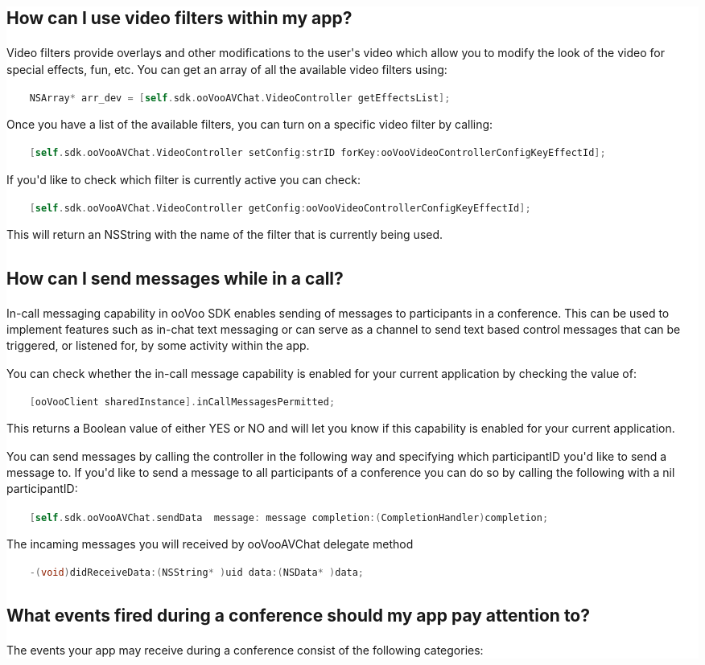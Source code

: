 ## How can I use video filters within my app?
Video filters provide overlays and other modifications to the user's video which allow you to modify the look of the video for special effects, fun, etc. You can get an array of all the available video filters using:

```objective-c
    NSArray* arr_dev = [self.sdk.ooVooAVChat.VideoController getEffectsList];
```

Once you have a list of the available filters, you can turn on a specific video filter by calling:

```objective-c
    [self.sdk.ooVooAVChat.VideoController setConfig:strID forKey:ooVooVideoControllerConfigKeyEffectId];
```

If you'd like to check which filter is currently active you can check:

```objective-c
    [self.sdk.ooVooAVChat.VideoController getConfig:ooVooVideoControllerConfigKeyEffectId];
```

This will return an NSString with the name of the filter that is currently being used.

## How can I send messages while in a call?
In-call messaging capability in ooVoo SDK enables sending of messages to participants in a conference. This can be used to implement features such as in-chat text messaging or can serve as a channel to send text based control messages that can be triggered, or listened for, by some activity within the app.

You can check whether the in-call message capability is enabled for your current application by checking the value of:

```objective-c
    [ooVooClient sharedInstance].inCallMessagesPermitted;
```

This returns a Boolean value of either YES or NO and will let you know if this capability is enabled for your current application.

You can send messages by calling the controller in the following way and specifying which participantID you'd like to send a message to. If you'd like to send a message to all participants of a conference you can do so by calling the following with a nil participantID:

```objective-c
    [self.sdk.ooVooAVChat.sendData  message: message completion:(CompletionHandler)completion;
```

The incaming messages you will received by ooVooAVChat delegate method

```objective-c
    -(void)didReceiveData:(NSString* )uid data:(NSData* )data;
```

## What events fired during a conference should my app pay attention to?
The events your app may receive during a conference consist of the following categories:
